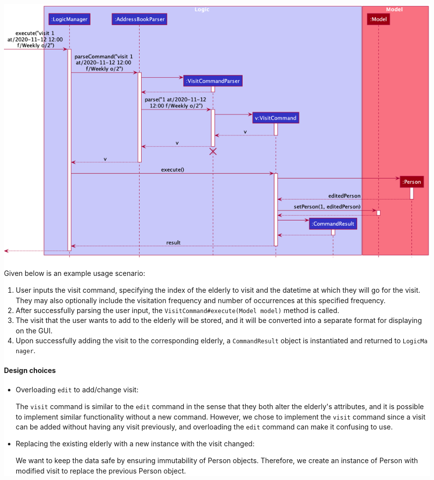 ![VisitSequenceDiagram](images/VisitSequenceDiagram.png)

Given below is an example usage scenario:

1. User inputs the visit command, specifying the index of the elderly to visit and the datetime at which they will go for the visit. They may also optionally include the visitation frequency and number of occurrences at this specified frequency.
2. After successfully parsing the user input, the `VisitCommand#execute(Model model)` method is called.
3. The visit that the user wants to add to the elderly will be stored, and it will be converted into a separate format for displaying on the GUI.
4. Upon successfully adding the visit to the corresponding elderly, a `CommandResult` object is instantiated and returned to `LogicManager`.

#### Design choices

- Overloading `edit` to add/change visit:

  The `visit` command is similar to the `edit` command in the sense that they both alter the elderly's attributes, and it is possible to implement similar functionality without a new command.
  However, we chose to implement the `visit` command since a visit can be added without having any visit previously, and overloading the `edit` command can make it confusing to use.

- Replacing the existing elderly with a new instance with the visit changed:

  We want to keep the data safe by ensuring immutability of Person objects. Therefore, we create an instance of Person with modified visit to replace the previous Person object.
